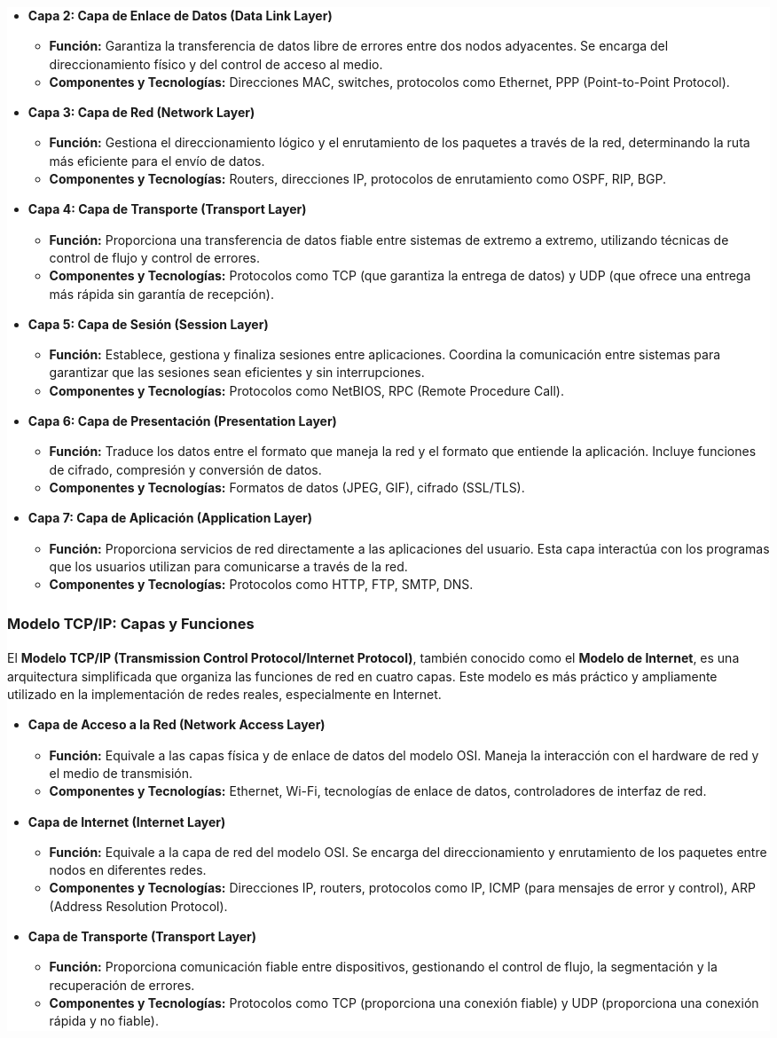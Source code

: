 - **Capa 2: Capa de Enlace de Datos (Data Link Layer)**
  - **Función:** Garantiza la transferencia de datos libre de errores entre dos nodos adyacentes. Se encarga del direccionamiento físico y del control de acceso al medio.
  - **Componentes y Tecnologías:** Direcciones MAC, switches, protocolos como Ethernet, PPP (Point-to-Point Protocol).

- **Capa 3: Capa de Red (Network Layer)**
  - **Función:** Gestiona el direccionamiento lógico y el enrutamiento de los paquetes a través de la red, determinando la ruta más eficiente para el envío de datos.
  - **Componentes y Tecnologías:** Routers, direcciones IP, protocolos de enrutamiento como OSPF, RIP, BGP.

- **Capa 4: Capa de Transporte (Transport Layer)**
  - **Función:** Proporciona una transferencia de datos fiable entre sistemas de extremo a extremo, utilizando técnicas de control de flujo y control de errores.
  - **Componentes y Tecnologías:** Protocolos como TCP (que garantiza la entrega de datos) y UDP (que ofrece una entrega más rápida sin garantía de recepción).

- **Capa 5: Capa de Sesión (Session Layer)**
  - **Función:** Establece, gestiona y finaliza sesiones entre aplicaciones. Coordina la comunicación entre sistemas para garantizar que las sesiones sean eficientes y sin interrupciones.
  - **Componentes y Tecnologías:** Protocolos como NetBIOS, RPC (Remote Procedure Call).

- **Capa 6: Capa de Presentación (Presentation Layer)**
  - **Función:** Traduce los datos entre el formato que maneja la red y el formato que entiende la aplicación. Incluye funciones de cifrado, compresión y conversión de datos.
  - **Componentes y Tecnologías:** Formatos de datos (JPEG, GIF), cifrado (SSL/TLS).

- **Capa 7: Capa de Aplicación (Application Layer)**
  - **Función:** Proporciona servicios de red directamente a las aplicaciones del usuario. Esta capa interactúa con los programas que los usuarios utilizan para comunicarse a través de la red.
  - **Componentes y Tecnologías:** Protocolos como HTTP, FTP, SMTP, DNS.

### Modelo TCP/IP: Capas y Funciones

El **Modelo TCP/IP (Transmission Control Protocol/Internet Protocol)**, también conocido como el **Modelo de Internet**, es una arquitectura simplificada que organiza las funciones de red en cuatro capas. Este modelo es más práctico y ampliamente utilizado en la implementación de redes reales, especialmente en Internet.

- **Capa de Acceso a la Red (Network Access Layer)**
  - **Función:** Equivale a las capas física y de enlace de datos del modelo OSI. Maneja la interacción con el hardware de red y el medio de transmisión.
  - **Componentes y Tecnologías:** Ethernet, Wi-Fi, tecnologías de enlace de datos, controladores de interfaz de red.

- **Capa de Internet (Internet Layer)**
  - **Función:** Equivale a la capa de red del modelo OSI. Se encarga del direccionamiento y enrutamiento de los paquetes entre nodos en diferentes redes.
  - **Componentes y Tecnologías:** Direcciones IP, routers, protocolos como IP, ICMP (para mensajes de error y control), ARP (Address Resolution Protocol).

- **Capa de Transporte (Transport Layer)**
  - **Función:** Proporciona comunicación fiable entre dispositivos, gestionando el control de flujo, la segmentación y la recuperación de errores.
  - **Componentes y Tecnologías:** Protocolos como TCP (proporciona una conexión fiable) y UDP (proporciona una conexión rápida y no fiable).
